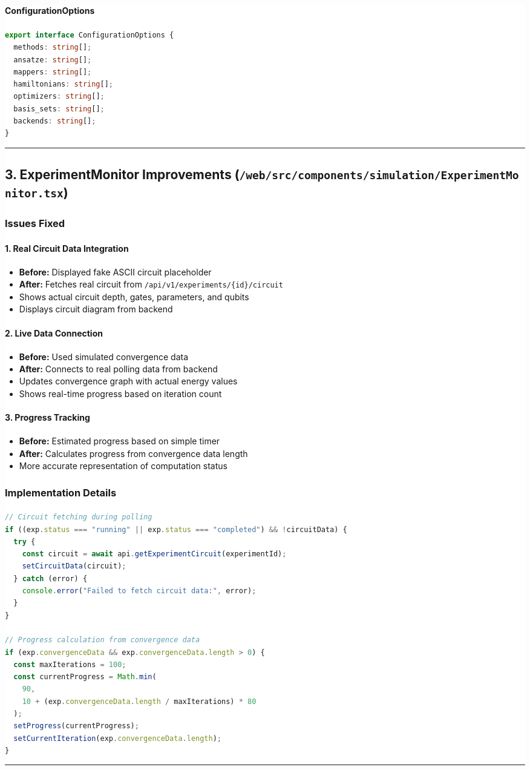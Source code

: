 #### ConfigurationOptions
```typescript
export interface ConfigurationOptions {
  methods: string[];
  ansatze: string[];
  mappers: string[];
  hamiltonians: string[];
  optimizers: string[];
  basis_sets: string[];
  backends: string[];
}
```

---

## 3. ExperimentMonitor Improvements (`/web/src/components/simulation/ExperimentMonitor.tsx`)

### Issues Fixed

#### 1. Real Circuit Data Integration
- **Before:** Displayed fake ASCII circuit placeholder
- **After:** Fetches real circuit from `/api/v1/experiments/{id}/circuit`
- Shows actual circuit depth, gates, parameters, and qubits
- Displays circuit diagram from backend

#### 2. Live Data Connection
- **Before:** Used simulated convergence data
- **After:** Connects to real polling data from backend
- Updates convergence graph with actual energy values
- Shows real-time progress based on iteration count

#### 3. Progress Tracking
- **Before:** Estimated progress based on simple timer
- **After:** Calculates progress from convergence data length
- More accurate representation of computation status

### Implementation Details

```typescript
// Circuit fetching during polling
if ((exp.status === "running" || exp.status === "completed") && !circuitData) {
  try {
    const circuit = await api.getExperimentCircuit(experimentId);
    setCircuitData(circuit);
  } catch (error) {
    console.error("Failed to fetch circuit data:", error);
  }
}

// Progress calculation from convergence data
if (exp.convergenceData && exp.convergenceData.length > 0) {
  const maxIterations = 100;
  const currentProgress = Math.min(
    90,
    10 + (exp.convergenceData.length / maxIterations) * 80
  );
  setProgress(currentProgress);
  setCurrentIteration(exp.convergenceData.length);
}
```

---